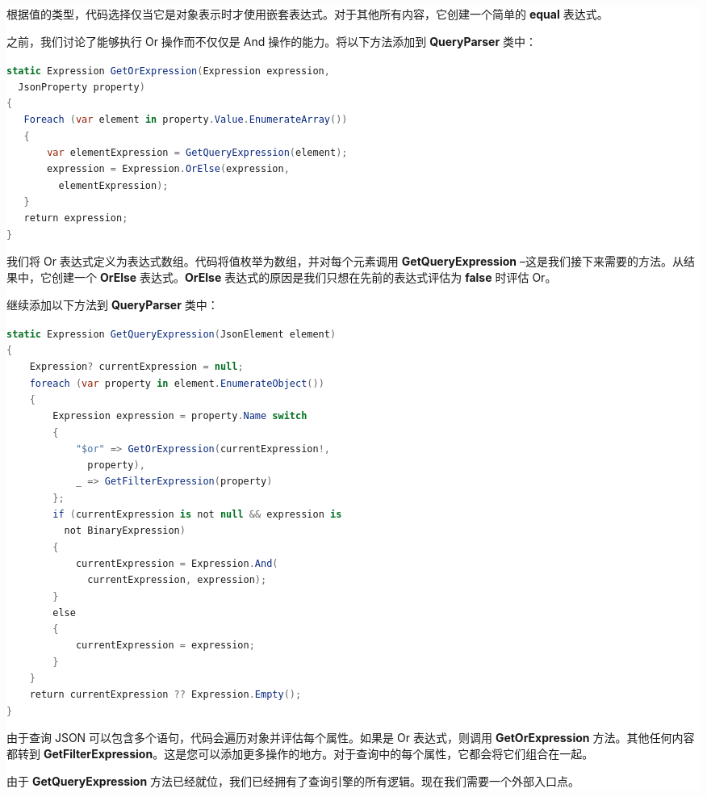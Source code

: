 根据值的类型，代码选择仅当它是对象表示时才使用嵌套表达式。对于其他所有内容，它创建一个简单的 **equal** 表达式。

之前，我们讨论了能够执行 Or 操作而不仅仅是 And 操作的能力。将以下方法添加到 **QueryParser** 类中：

```cs
static Expression GetOrExpression(Expression expression,
  JsonProperty property)
{
   Foreach (var element in property.Value.EnumerateArray())
   {
       var elementExpression = GetQueryExpression(element);
       expression = Expression.OrElse(expression,
         elementExpression);
   }
   return expression;
}
```

我们将 Or 表达式定义为表达式数组。代码将值枚举为数组，并对每个元素调用 **GetQueryExpression** –这是我们接下来需要的方法。从结果中，它创建一个 **OrElse** 表达式。**OrElse** 表达式的原因是我们只想在先前的表达式评估为 **false** 时评估 Or。

继续添加以下方法到 **QueryParser** 类中：

```cs
static Expression GetQueryExpression(JsonElement element)
{
    Expression? currentExpression = null;
    foreach (var property in element.EnumerateObject())
    {
        Expression expression = property.Name switch
        {
            "$or" => GetOrExpression(currentExpression!,
              property),
            _ => GetFilterExpression(property)
        };
        if (currentExpression is not null && expression is
          not BinaryExpression)
        {
            currentExpression = Expression.And(
              currentExpression, expression);
        }
        else
        {
            currentExpression = expression;
        }
    }
    return currentExpression ?? Expression.Empty();
}
```

由于查询 JSON 可以包含多个语句，代码会遍历对象并评估每个属性。如果是 Or 表达式，则调用 **GetOrExpression** 方法。其他任何内容都转到 **GetFilterExpression**。这是您可以添加更多操作的地方。对于查询中的每个属性，它都会将它们组合在一起。

由于 **GetQueryExpression** 方法已经就位，我们已经拥有了查询引擎的所有逻辑。现在我们需要一个外部入口点。

